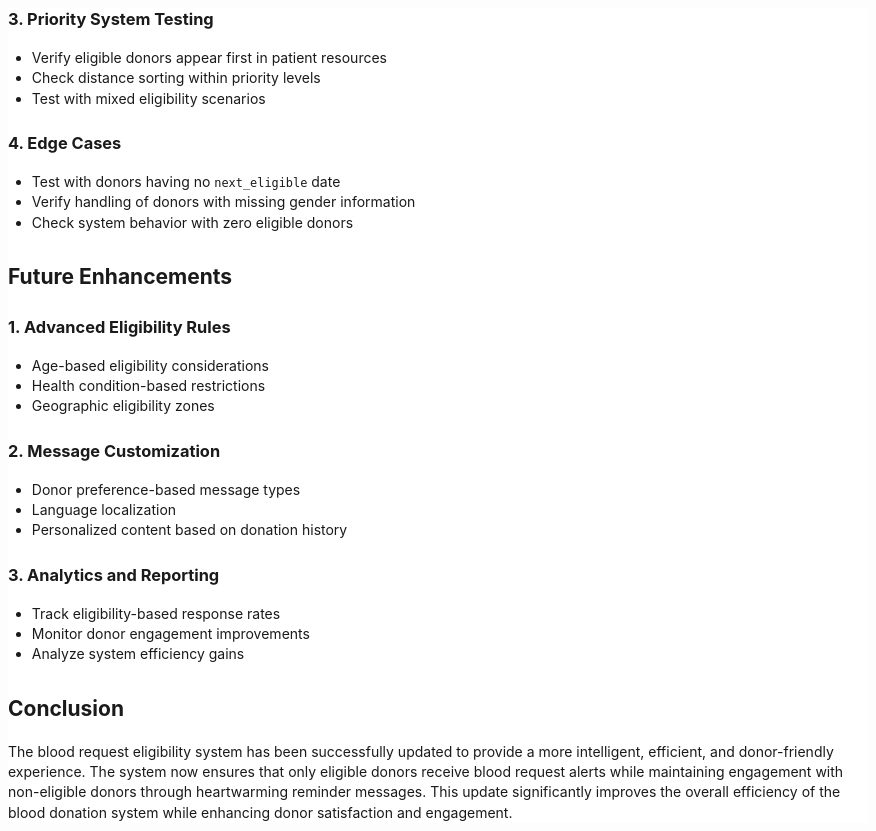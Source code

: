 ### 3. **Priority System Testing**
- Verify eligible donors appear first in patient resources
- Check distance sorting within priority levels
- Test with mixed eligibility scenarios

### 4. **Edge Cases**
- Test with donors having no `next_eligible` date
- Verify handling of donors with missing gender information
- Check system behavior with zero eligible donors

## Future Enhancements

### 1. **Advanced Eligibility Rules**
- Age-based eligibility considerations
- Health condition-based restrictions
- Geographic eligibility zones

### 2. **Message Customization**
- Donor preference-based message types
- Language localization
- Personalized content based on donation history

### 3. **Analytics and Reporting**
- Track eligibility-based response rates
- Monitor donor engagement improvements
- Analyze system efficiency gains

## Conclusion

The blood request eligibility system has been successfully updated to provide a more intelligent, efficient, and donor-friendly experience. The system now ensures that only eligible donors receive blood request alerts while maintaining engagement with non-eligible donors through heartwarming reminder messages. This update significantly improves the overall efficiency of the blood donation system while enhancing donor satisfaction and engagement.
